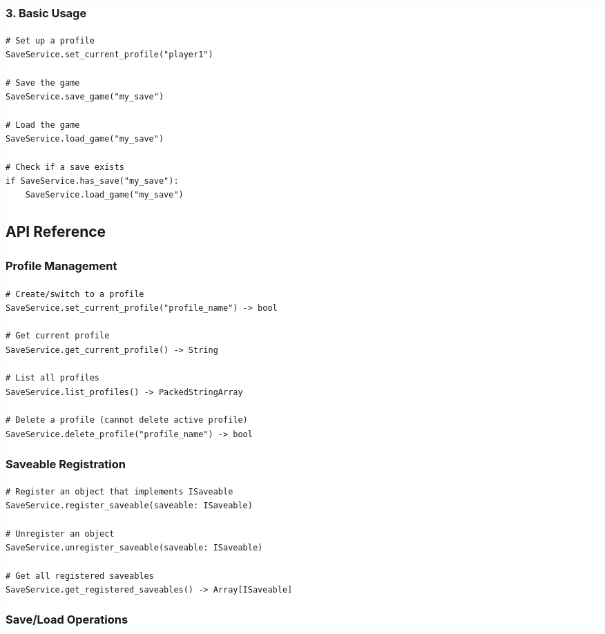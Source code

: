 ```gdscript
```

### 3. Basic Usage

```gdscript
# Set up a profile
SaveService.set_current_profile("player1")

# Save the game
SaveService.save_game("my_save")

# Load the game
SaveService.load_game("my_save")

# Check if a save exists
if SaveService.has_save("my_save"):
    SaveService.load_game("my_save")
```

## API Reference

### Profile Management

```gdscript
# Create/switch to a profile
SaveService.set_current_profile("profile_name") -> bool

# Get current profile
SaveService.get_current_profile() -> String

# List all profiles
SaveService.list_profiles() -> PackedStringArray

# Delete a profile (cannot delete active profile)
SaveService.delete_profile("profile_name") -> bool
```

### Saveable Registration

```gdscript
# Register an object that implements ISaveable
SaveService.register_saveable(saveable: ISaveable)

# Unregister an object
SaveService.unregister_saveable(saveable: ISaveable)

# Get all registered saveables
SaveService.get_registered_saveables() -> Array[ISaveable]
```

### Save/Load Operations

